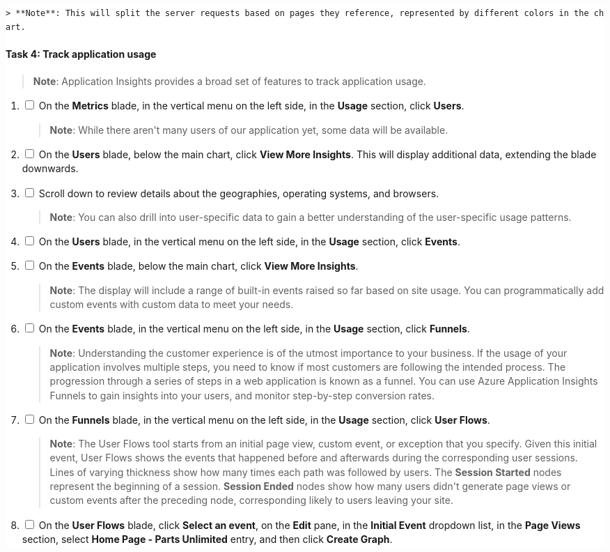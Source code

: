     > **Note**: This will split the server requests based on pages they reference, represented by different colors in the chart.

#### Task 4: Track application usage

> **Note**: Application Insights provides a broad set of features to track application usage.

1. <input type="checkbox" id="{{ page.chkbx-pre-ids }}-exer" name="{{ page.chkbx-pre-ids }}-exer" /> On the **Metrics** blade, in the vertical menu on the left side, in the **Usage** section, click **Users**.

    > **Note**: While there aren't many users of our application yet, some data will be available.

1. <input type="checkbox" id="{{ page.chkbx-pre-ids }}-exer" name="{{ page.chkbx-pre-ids }}-exer" /> On the **Users** blade, below the main chart, click **View More Insights**. This will display additional data, extending the blade downwards.
1. <input type="checkbox" id="{{ page.chkbx-pre-ids }}-exer" name="{{ page.chkbx-pre-ids }}-exer" /> Scroll down to review details about the geographies, operating systems, and browsers.

    > **Note**: You can also drill into user-specific data to gain a better understanding of the user-specific usage patterns.

1. <input type="checkbox" id="{{ page.chkbx-pre-ids }}-exer" name="{{ page.chkbx-pre-ids }}-exer" /> On the **Users** blade, in the vertical menu on the left side, in the **Usage** section, click **Events**.
1. <input type="checkbox" id="{{ page.chkbx-pre-ids }}-exer" name="{{ page.chkbx-pre-ids }}-exer" /> On the **Events** blade, below the main chart, click **View More Insights**.

    > **Note**: The display will include a range of built-in events raised so far based on site usage. You can programmatically add custom events with custom data to meet your needs.

1. <input type="checkbox" id="{{ page.chkbx-pre-ids }}-exer" name="{{ page.chkbx-pre-ids }}-exer" /> On the **Events** blade, in the vertical menu on the left side, in the **Usage** section, click **Funnels**.

    > **Note**: Understanding the customer experience is of the utmost importance to your business. If the usage of your application involves multiple steps, you need to know if most customers are following the intended process. The progression through a series of steps in a web application is known as a funnel. You can use Azure Application Insights Funnels to gain insights into your users, and monitor step-by-step conversion rates.

1. <input type="checkbox" id="{{ page.chkbx-pre-ids }}-exer" name="{{ page.chkbx-pre-ids }}-exer" /> On the **Funnels** blade, in the vertical menu on the left side, in the **Usage** section, click **User Flows**.

    > **Note**: The User Flows tool starts from an initial page view, custom event, or exception that you specify. Given this initial event, User Flows shows the events that happened before and afterwards during the corresponding user sessions. Lines of varying thickness show how many times each path was followed by users. The **Session Started** nodes represent the beginning of a session. **Session Ended** nodes show how many users didn't generate page views or custom events after the preceding node, corresponding likely to users leaving your site.

1. <input type="checkbox" id="{{ page.chkbx-pre-ids }}-exer" name="{{ page.chkbx-pre-ids }}-exer" /> On the **User Flows** blade, click **Select an event**, on the **Edit** pane, in the **Initial Event** dropdown list, in the **Page Views** section, select **Home Page - Parts Unlimited** entry, and then click **Create Graph**.
